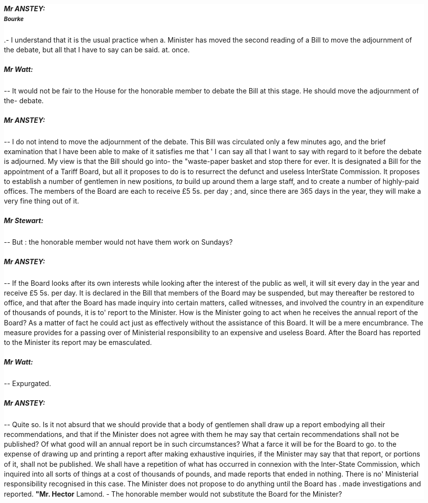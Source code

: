 ##### Mr ANSTEY:<br><small class="text-muted">Bourke</small>

.- I understand that it is the usual practice when a. Minister has moved the second reading of a Bill to move the adjournment of the debate, but all that I have to say can be said. at. once. 

##### Mr Watt:

--  It would not be fair to the House for the honorable member to debate the Bill at this stage. He should move the adjournment of the- debate. 

##### Mr ANSTEY:

-- I do not intend to move the adjournment of the debate. This Bill was circulated only a few minutes ago, and the brief examination that I have been able to make of it satisfies me that ' I can say all that I want to say with regard to it before the debate is adjourned. My view is that the Bill should go into- the "waste-paper basket and stop there for ever. It is designated a Bill for the appointment of a Tariff Board, but all it proposes to do is to resurrect the defunct and useless InterState Commission. It proposes to establish a number of gentlemen in new positions,  *ta*  build up around them a large staff, and to create a number of highly-paid offices. The members of the Board are each to receive £5 5s. per day ; and, since there are 365 days in the year, they will make a very fine thing out of it. 

##### Mr Stewart:

--  But : the honorable member would not have them work on Sundays? 

##### Mr ANSTEY:

-- If the Board looks after its own interests while looking after the interest of the public as well, it will sit every day in the year and receive £5 5s. per day. It is declared in the Bill that members of the Board may be suspended, but may thereafter be restored to office, and that after the Board has made inquiry into certain matters, called witnesses, and involved the country in an expenditure of thousands of pounds, it is to' report to the Minister. How is the Minister going to act when he receives the annual report of the Board? As a matter of fact he could act just as effectively without the assistance of this Board. It will be a mere encumbrance. The measure provides for a passing over of Ministerial responsibility to an expensive and useless Board. After the Board has reported to the Minister its report may be emasculated. 

##### Mr Watt:

--  Expurgated. 

##### Mr ANSTEY:

-- Quite so. Is it not absurd that we should provide that a body of gentlemen shall draw up a report embodying all their recommendations, and that if the Minister does not agree with them he may say that certain recommendations shall not be published? Of what good will an annual report be in such circumstances? What a farce it will be for the Board to go. to the expense of drawing up and printing a report after making exhaustive inquiries, if the Minister may say that that report, or portions of it, shall not be published. We shall have a repetition of what has occurred in connexion with the Inter-State Commission, which inquired into all sorts of things at a cost of thousands of pounds, and made reports that ended in nothing. There is no' Ministerial responsibility recognised in this case. The Minister does not propose to do anything until the Board has . made investigations and reported.  **"Mr. Hector**  Lamond.  -  The honorable member would not substitute the Board for the Minister? 
